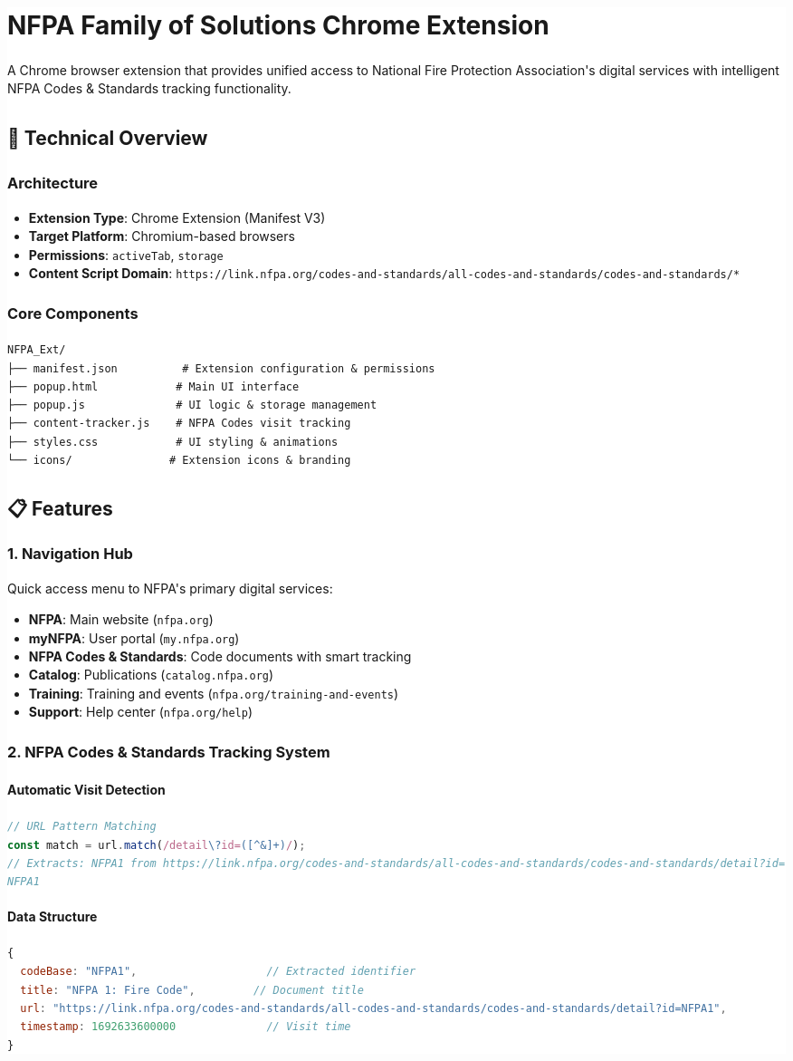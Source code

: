 # NFPA Family of Solutions Chrome Extension

A Chrome browser extension that provides unified access to National Fire Protection Association's digital services with intelligent NFPA Codes & Standards tracking functionality.

## 🔧 Technical Overview

### Architecture
- **Extension Type**: Chrome Extension (Manifest V3)
- **Target Platform**: Chromium-based browsers
- **Permissions**: `activeTab`, `storage`
- **Content Script Domain**: `https://link.nfpa.org/codes-and-standards/all-codes-and-standards/codes-and-standards/*`

### Core Components

```
NFPA_Ext/
├── manifest.json          # Extension configuration & permissions
├── popup.html            # Main UI interface
├── popup.js              # UI logic & storage management  
├── content-tracker.js    # NFPA Codes visit tracking
├── styles.css            # UI styling & animations
└── icons/               # Extension icons & branding
```

## 📋 Features

### 1. Navigation Hub
Quick access menu to NFPA's primary digital services:
- **NFPA**: Main website (`nfpa.org`)
- **myNFPA**: User portal (`my.nfpa.org`)
- **NFPA Codes & Standards**: Code documents with smart tracking
- **Catalog**: Publications (`catalog.nfpa.org`)
- **Training**: Training and events (`nfpa.org/training-and-events`)
- **Support**: Help center (`nfpa.org/help`)

### 2. NFPA Codes & Standards Tracking System

#### Automatic Visit Detection
```javascript
// URL Pattern Matching
const match = url.match(/detail\?id=([^&]+)/);
// Extracts: NFPA1 from https://link.nfpa.org/codes-and-standards/all-codes-and-standards/codes-and-standards/detail?id=NFPA1
```

#### Data Structure
```javascript
{
  codeBase: "NFPA1",                    // Extracted identifier
  title: "NFPA 1: Fire Code",         // Document title
  url: "https://link.nfpa.org/codes-and-standards/all-codes-and-standards/codes-and-standards/detail?id=NFPA1",
  timestamp: 1692633600000              // Visit time
}
```
